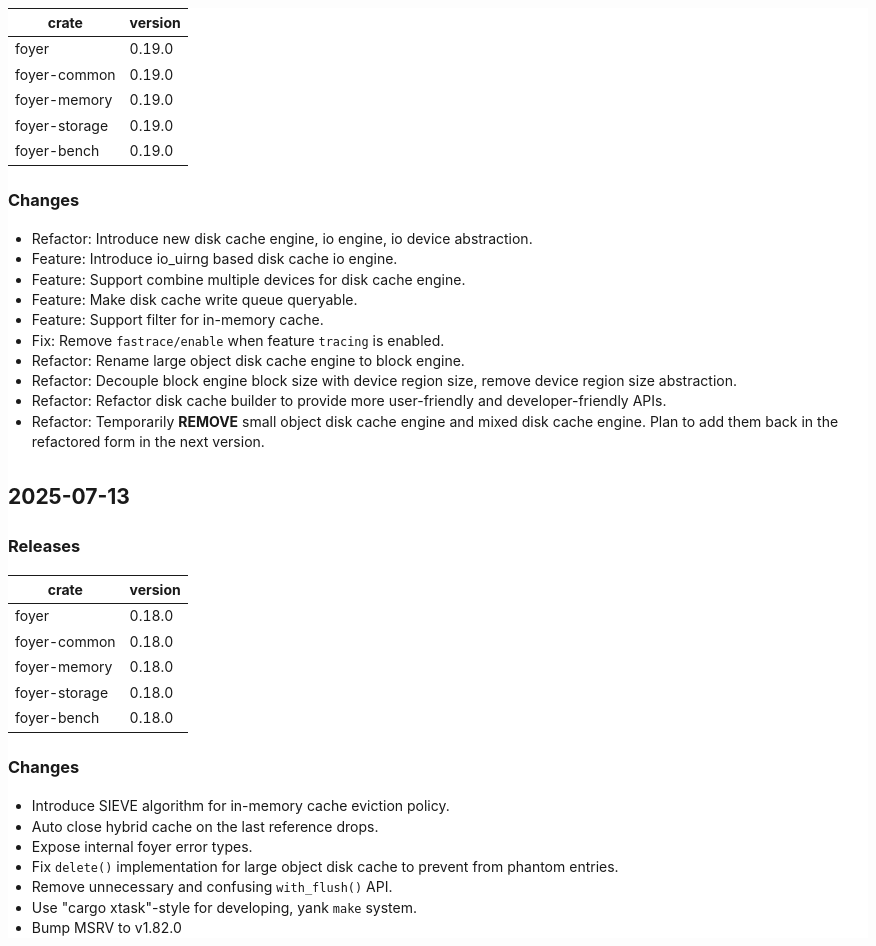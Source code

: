 | crate | version |
| - | - |
| foyer | 0.19.0 |
| foyer-common | 0.19.0 |
| foyer-memory | 0.19.0 |
| foyer-storage | 0.19.0 |
| foyer-bench | 0.19.0 |

### Changes

- Refactor: Introduce new disk cache engine, io engine, io device abstraction.
- Feature: Introduce io_uirng based disk cache io engine.
- Feature: Support combine multiple devices for disk cache engine.
- Feature: Make disk cache write queue queryable.
- Feature: Support filter for in-memory cache.
- Fix: Remove `fastrace/enable` when feature `tracing` is enabled. 
- Refactor: Rename large object disk cache engine to block engine.
- Refactor: Decouple block engine block size with device region size, remove device region size abstraction.
- Refactor: Refactor disk cache builder to provide more user-friendly and developer-friendly APIs.
- Refactor: Temporarily **REMOVE** small object disk cache engine and mixed disk cache engine. Plan to add them back in the refactored form in the next version.

## 2025-07-13

### Releases

| crate | version |
| - | - |
| foyer | 0.18.0 |
| foyer-common | 0.18.0 |
| foyer-memory | 0.18.0 |
| foyer-storage | 0.18.0 |
| foyer-bench | 0.18.0 |

### Changes

- Introduce SIEVE algorithm for in-memory cache eviction policy.
- Auto close hybrid cache on the last reference drops.
- Expose internal foyer error types.
- Fix `delete()` implementation for large object disk cache to prevent from phantom entries.
- Remove unnecessary and confusing `with_flush()` API.
- Use "cargo xtask"-style for developing, yank `make` system.
- Bump MSRV to v1.82.0
